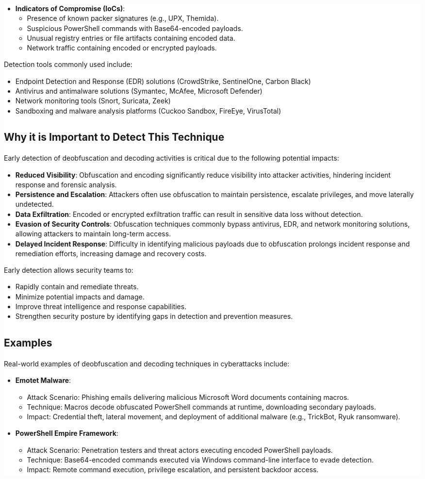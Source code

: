 - **Indicators of Compromise (IoCs)**:
  - Presence of known packer signatures (e.g., UPX, Themida).
  - Suspicious PowerShell commands with Base64-encoded payloads.
  - Unusual registry entries or file artifacts containing encoded data.
  - Network traffic containing encoded or encrypted payloads.

Detection tools commonly used include:

- Endpoint Detection and Response (EDR) solutions (CrowdStrike, SentinelOne, Carbon Black)
- Antivirus and antimalware solutions (Symantec, McAfee, Microsoft Defender)
- Network monitoring tools (Snort, Suricata, Zeek)
- Sandboxing and malware analysis platforms (Cuckoo Sandbox, FireEye, VirusTotal)

## Why it is Important to Detect This Technique

Early detection of deobfuscation and decoding activities is critical due to the following potential impacts:

- **Reduced Visibility**: Obfuscation and encoding significantly reduce visibility into attacker activities, hindering incident response and forensic analysis.
- **Persistence and Escalation**: Attackers often use obfuscation to maintain persistence, escalate privileges, and move laterally undetected.
- **Data Exfiltration**: Encoded or encrypted exfiltration traffic can result in sensitive data loss without detection.
- **Evasion of Security Controls**: Obfuscation techniques commonly bypass antivirus, EDR, and network monitoring solutions, allowing attackers to maintain long-term access.
- **Delayed Incident Response**: Difficulty in identifying malicious payloads due to obfuscation prolongs incident response and remediation efforts, increasing damage and recovery costs.

Early detection allows security teams to:

- Rapidly contain and remediate threats.
- Minimize potential impacts and damage.
- Improve threat intelligence and response capabilities.
- Strengthen security posture by identifying gaps in detection and prevention measures.

## Examples

Real-world examples of deobfuscation and decoding techniques in cyberattacks include:

- **Emotet Malware**:

  - Attack Scenario: Phishing emails delivering malicious Microsoft Word documents containing macros.
  - Technique: Macros decode obfuscated PowerShell commands at runtime, downloading secondary payloads.
  - Impact: Credential theft, lateral movement, and deployment of additional malware (e.g., TrickBot, Ryuk ransomware).

- **PowerShell Empire Framework**:

  - Attack Scenario: Penetration testers and threat actors executing encoded PowerShell payloads.
  - Technique: Base64-encoded commands executed via Windows command-line interface to evade detection.
  - Impact: Remote command execution, privilege escalation, and persistent backdoor access.
